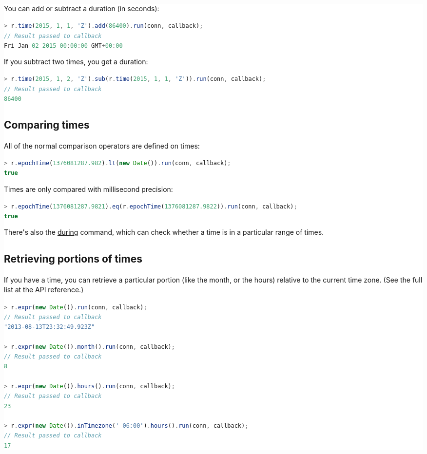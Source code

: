 You can add or subtract a duration (in seconds):

```js
> r.time(2015, 1, 1, 'Z').add(86400).run(conn, callback);
// Result passed to callback
Fri Jan 02 2015 00:00:00 GMT+00:00
```

If you subtract two times, you get a duration:

```js
> r.time(2015, 1, 2, 'Z').sub(r.time(2015, 1, 1, 'Z')).run(conn, callback);
// Result passed to callback
86400
```

## Comparing times ##

All of the normal comparison operators are defined on times:

```js
> r.epochTime(1376081287.982).lt(new Date()).run(conn, callback);
true
```

Times are only compared with millisecond precision:

```js
> r.epochTime(1376081287.9821).eq(r.epochTime(1376081287.9822)).run(conn, callback);
true
```

There's also the [during](/api/java/during) command, which can check whether a time is in a particular range of times.

## Retrieving portions of times ##

If you have a time, you can retrieve a particular portion (like the month, or
the hours) relative to the current time zone.  (See the full list at the
[API reference](/api).)

```js
> r.expr(new Date()).run(conn, callback);
// Result passed to callback
"2013-08-13T23:32:49.923Z"

> r.expr(new Date()).month().run(conn, callback);
// Result passed to callback
8

> r.expr(new Date()).hours().run(conn, callback);
// Result passed to callback
23

> r.expr(new Date()).inTimezone('-06:00').hours().run(conn, callback);
// Result passed to callback
17
```
